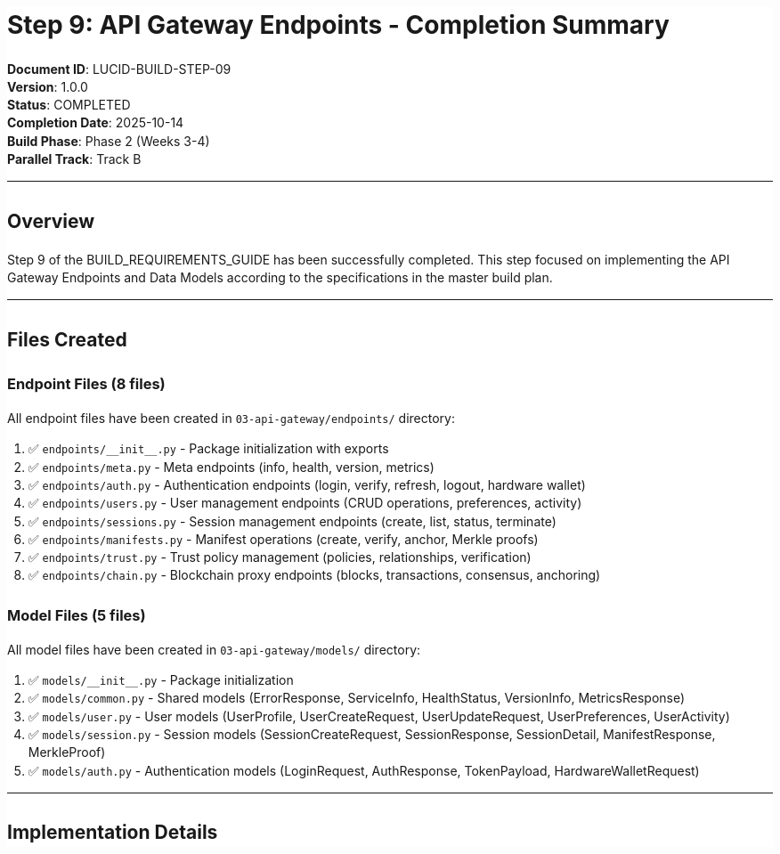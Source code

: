 # Step 9: API Gateway Endpoints - Completion Summary

**Document ID**: LUCID-BUILD-STEP-09  
**Version**: 1.0.0  
**Status**: COMPLETED  
**Completion Date**: 2025-10-14  
**Build Phase**: Phase 2 (Weeks 3-4)  
**Parallel Track**: Track B

---

## Overview

Step 9 of the BUILD_REQUIREMENTS_GUIDE has been successfully completed. This step focused on implementing the API Gateway Endpoints and Data Models according to the specifications in the master build plan.

---

## Files Created

### Endpoint Files (8 files)

All endpoint files have been created in `03-api-gateway/endpoints/` directory:

1. ✅ `endpoints/__init__.py` - Package initialization with exports
2. ✅ `endpoints/meta.py` - Meta endpoints (info, health, version, metrics)
3. ✅ `endpoints/auth.py` - Authentication endpoints (login, verify, refresh, logout, hardware wallet)
4. ✅ `endpoints/users.py` - User management endpoints (CRUD operations, preferences, activity)
5. ✅ `endpoints/sessions.py` - Session management endpoints (create, list, status, terminate)
6. ✅ `endpoints/manifests.py` - Manifest operations (create, verify, anchor, Merkle proofs)
7. ✅ `endpoints/trust.py` - Trust policy management (policies, relationships, verification)
8. ✅ `endpoints/chain.py` - Blockchain proxy endpoints (blocks, transactions, consensus, anchoring)

### Model Files (5 files)

All model files have been created in `03-api-gateway/models/` directory:

1. ✅ `models/__init__.py` - Package initialization
2. ✅ `models/common.py` - Shared models (ErrorResponse, ServiceInfo, HealthStatus, VersionInfo, MetricsResponse)
3. ✅ `models/user.py` - User models (UserProfile, UserCreateRequest, UserUpdateRequest, UserPreferences, UserActivity)
4. ✅ `models/session.py` - Session models (SessionCreateRequest, SessionResponse, SessionDetail, ManifestResponse, MerkleProof)
5. ✅ `models/auth.py` - Authentication models (LoginRequest, AuthResponse, TokenPayload, HardwareWalletRequest)

---

## Implementation Details
